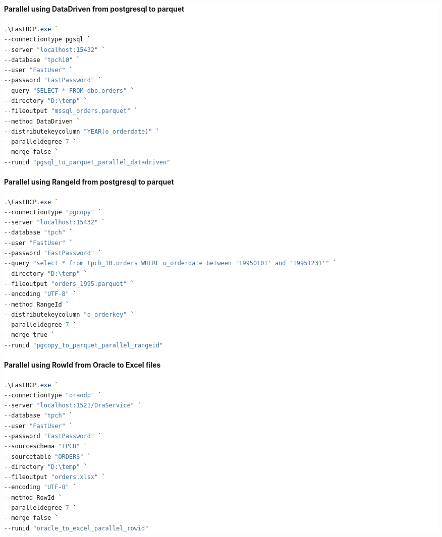 #### Parallel using DataDriven from postgresql to parquet

``` powershell
.\FastBCP.exe `
--connectiontype pgsql `
--server "localhost:15432" `
--database "tpch10" `
--user "FastUser" `
--password "FastPassword" `
--query "SELECT * FROM dbo.orders" `
--directory "D:\temp" `
--fileoutput "mssql_orders.parquet" `
--method DataDriven `
--distributekeycolumn "YEAR(o_orderdate)" `
--paralleldegree 7 `
--merge false `
--runid "pgsql_to_parquet_parallel_datadriven"
```


#### Parallel using RangeId from postgresql to parquet

``` powershell
.\FastBCP.exe `
--connectiontype "pgcopy" `
--server "localhost:15432" `
--database "tpch" `
--user "FastUser" `
--password "FastPassword" `
--query "select * from tpch_10.orders WHERE o_orderdate between '19950101' and '19951231'" `
--directory "D:\temp" `
--fileoutput "orders_1995.parquet" `
--encoding "UTF-8" `
--method RangeId `
--distributekeycolumn "o_orderkey" `
--paralleldegree 7 `
--merge true `
--runid "pgcopy_to_parquet_parallel_rangeid"
```


#### Parallel using RowId from Oracle to Excel files

``` powershell
.\FastBCP.exe `
--connectiontype "oraodp" `
--server "localhost:1521/OraService" `
--database "tpch" `
--user "FastUser" `
--password "FastPassword" `
--sourceschema "TPCH" `
--sourcetable "ORDERS" `
--directory "D:\temp" `
--fileoutput "orders.xlsx" `
--encoding "UTF-8" `
--method RowId `
--paralleldegree 7 `
--merge false `
--runid "oracle_to_excel_parallel_rowid"
```
